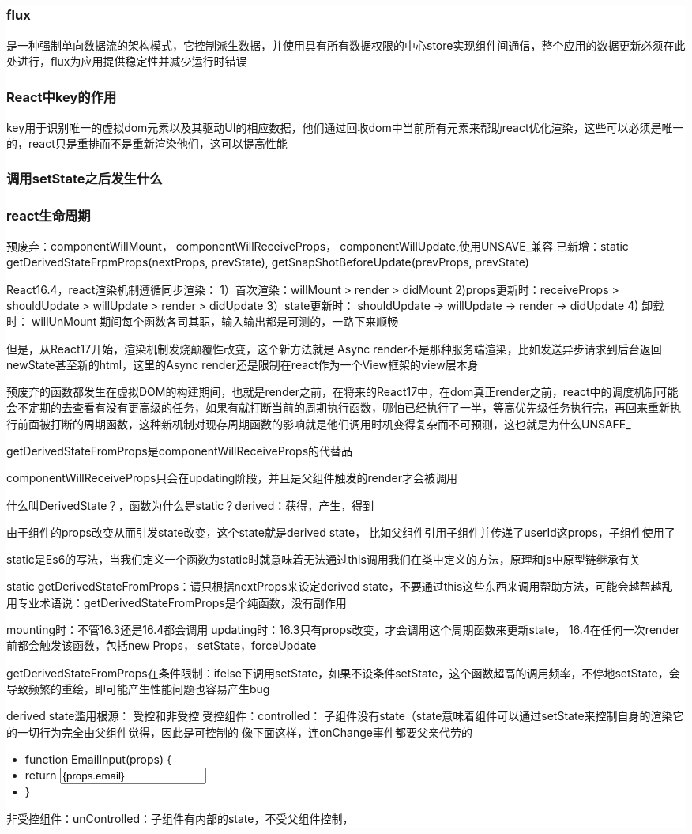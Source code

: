 ### flux
是一种强制单向数据流的架构模式，它控制派生数据，并使用具有所有数据权限的中心store实现组件间通信，整个应用的数据更新必须在此处进行，flux为应用提供稳定性并减少运行时错误
### React中key的作用
key用于识别唯一的虚拟dom元素以及其驱动UI的相应数据，他们通过回收dom中当前所有元素来帮助react优化渲染，这些可以必须是唯一的，react只是重排而不是重新渲染他们，这可以提高性能
### 调用setState之后发生什么

### react生命周期
预废弃：componentWillMount， componentWillReceiveProps， componentWillUpdate,使用UNSAVE_兼容
已新增：static getDerivedStateFrpmProps(nextProps, prevState), getSnapShotBeforeUpdate(prevProps, prevState)

React16.4，react渲染机制遵循同步渲染：
1）首次渲染：willMount > render >  didMount
2)props更新时：receiveProps > shouldUpdate > willUpdate > render  >  didUpdate
3）state更新时： shouldUpdate -> willUpdate ->  render -> didUpdate
4) 卸载时： willUnMount
期间每个函数各司其职，输入输出都是可测的，一路下来顺畅

但是，从React17开始，渲染机制发烧颠覆性改变，这个新方法就是 <Async Render>
Async render不是那种服务端渲染，比如发送异步请求到后台返回newState甚至新的html，这里的Async render还是限制在react作为一个View框架的view层本身

预废弃的函数都发生在虚拟DOM的构建期间，也就是render之前，在将来的React17中，在dom真正render之前，react中的调度机制可能会不定期的去查看有没有更高级的任务，如果有就打断当前的周期执行函数，哪怕已经执行了一半，等高优先级任务执行完，再回来重新执行前面被打断的周期函数，这种新机制对现存周期函数的影响就是他们调用时机变得复杂而不可预测，这也就是为什么UNSAFE_


getDerivedStateFromProps是componentWillReceiveProps的代替品

componentWillReceiveProps只会在updating阶段，并且是父组件触发的render才会被调用

什么叫DerivedState？，函数为什么是static？derived：获得，产生，得到

由于组件的props改变从而引发state改变，这个state就是derived state，
比如父组件引用子组件并传递了userId这props，子组件使用了

static是Es6的写法，当我们定义一个函数为static时就意味着无法通过this调用我们在类中定义的方法，原理和js中原型链继承有关

static getDerivedStateFromProps：请只根据nextProps来设定derived state，不要通过this这些东西来调用帮助方法，可能会越帮越乱
用专业术语说：getDerivedStateFromProps是个纯函数，没有副作用

mounting时：不管16.3还是16.4都会调用
updating时：16.3只有props改变，才会调用这个周期函数来更新state，  16.4在任何一次render前都会触发该函数，包括new Props， setState，forceUpdate

getDerivedStateFromProps在条件限制：ifelse下调用setState，如果不设条件setState，这个函数超高的调用频率，不停地setState，会导致频繁的重绘，即可能产生性能问题也容易产生bug

derived state滥用根源： 受控和非受控
受控组件：controlled： 子组件没有state（state意味着组件可以通过setState来控制自身的渲染它的一切行为完全由父组件觉得，因此是可控制的
像下面这样，连onChange事件都要父亲代劳的
- function  EmailInput(props)  {
-   return  <input onChange={props.onChange} value={props.email} />
- }

非受控组件：unControlled：子组件有内部的state，不受父组件控制，
